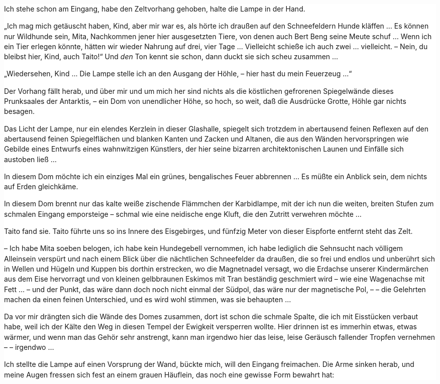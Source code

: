 Ich stehe schon am Eingang, habe den Zeltvorhang gehoben, halte die Lampe in
der Hand.

„Ich mag mich getäuscht haben, Kind, aber mir war es, als hörte ich draußen auf
den Schneefeldern Hunde kläffen … Es können nur Wildhunde sein, Mita,
Nachkommen jener hier ausgesetzten Tiere, von denen auch Bert Beng seine Meute
schuf … Wenn ich ein Tier erlegen könnte, hätten wir wieder Nahrung auf drei,
vier Tage … Vielleicht schieße ich auch zwei … vielleicht. – Nein, du bleibst
hier, Kind, auch Taito!“ Und *den* Ton kennt sie schon, dann duckt sie sich scheu
zusammen …

„Wiedersehen, Kind … Die Lampe stelle ich an den Ausgang der Höhle, – hier hast
du mein Feuerzeug …“

Der Vorhang fällt herab, und über mir und um mich her sind nichts als die
köstlichen gefrorenen Spiegelwände dieses Prunksaales der Antarktis, – ein Dom
von unendlicher Höhe, so hoch, so weit, daß die Ausdrücke Grotte, Höhle gar
nichts besagen.

Das Licht der Lampe, nur ein elendes Kerzlein in dieser Glashalle, spiegelt
sich trotzdem in abertausend feinen Reflexen auf den abertausend feinen
Spiegelflächen und blanken Kanten und Zacken und Altanen, die aus den Wänden
hervorspringen wie Gebilde eines Entwurfs eines wahnwitzigen Künstlers, der
hier seine bizarren architektonischen Launen und Einfälle sich austoben ließ …

In diesem Dom möchte ich ein einziges Mal ein grünes, bengalisches Feuer
abbrennen … Es müßte ein Anblick sein, dem nichts auf Erden gleichkäme.

In diesem Dom brennt nur das kalte weiße zischende Flämmchen der Karbidlampe,
mit der ich nun die weiten, breiten Stufen zum schmalen Eingang emporsteige –
schmal wie eine neidische enge Kluft, die den Zutritt verwehren möchte …

Taito fand sie. Taito führte uns so ins Innere des Eisgebirges, und fünfzig
Meter von dieser Eispforte entfernt steht das Zelt.

– Ich habe Mita soeben belogen, ich habe kein Hundegebell vernommen, ich habe
lediglich die Sehnsucht nach völligem Alleinsein verspürt und nach einem Blick
über die nächtlichen Schneefelder da draußen, die so frei und endlos und
unberührt sich in Wellen und Hügeln und Kuppen bis dorthin erstrecken, wo die
Magnetnadel versagt, wo die Erdachse unserer Kindermärchen aus dem Eise
hervorragt und von kleinen gelbbraunen Eskimos mit Tran beständig geschmiert
wird – wie eine Wagenachse mit Fett … – und der Punkt, das wäre dann doch noch
nicht einmal der Südpol, das wäre nur der magnetische Pol, – – die Gelehrten
machen da einen feinen Unterschied, und es wird wohl stimmen, was sie behaupten
…

Da vor mir drängten sich die Wände des Domes zusammen, dort ist schon die
schmale Spalte, die ich mit Eisstücken verbaut habe, weil ich der Kälte den Weg
in diesen Tempel der Ewigkeit versperren wollte. Hier drinnen ist es immerhin
etwas, etwas wärmer, und wenn man das Gehör sehr anstrengt, kann man irgendwo
hier das leise, leise Geräusch fallender Tropfen vernehmen – – irgendwo …

Ich stellte die Lampe auf einen Vorsprung der Wand, bückte mich, will den
Eingang freimachen. Die Arme sinken herab, und meine Augen fressen sich fest an
einem grauen Häuflein, das noch eine gewisse Form bewahrt hat:
